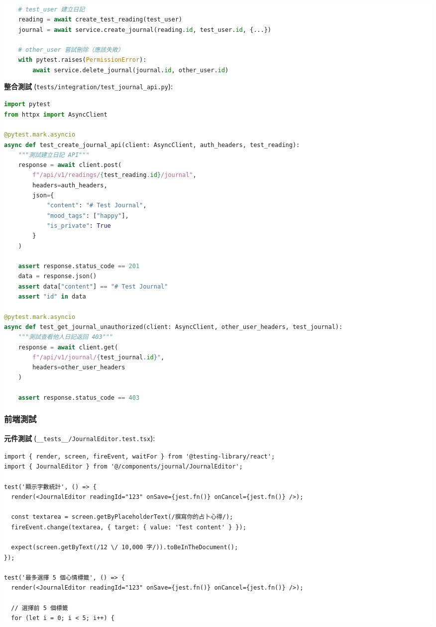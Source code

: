 ```python
    # test_user 建立日記
    reading = await create_test_reading(test_user)
    journal = await service.create_journal(reading.id, test_user.id, {...})

    # other_user 嘗試刪除（應該失敗）
    with pytest.raises(PermissionError):
        await service.delete_journal(journal.id, other_user.id)
```

**整合測試** (`tests/integration/test_journal_api.py`):
```python
import pytest
from httpx import AsyncClient

@pytest.mark.asyncio
async def test_create_journal_api(client: AsyncClient, auth_headers, test_reading):
    """測試建立日記 API"""
    response = await client.post(
        f"/api/v1/readings/{test_reading.id}/journal",
        headers=auth_headers,
        json={
            "content": "# Test Journal",
            "mood_tags": ["happy"],
            "is_private": True
        }
    )

    assert response.status_code == 201
    data = response.json()
    assert data["content"] == "# Test Journal"
    assert "id" in data

@pytest.mark.asyncio
async def test_get_journal_unauthorized(client: AsyncClient, other_user_headers, test_journal):
    """測試查看他人日記返回 403"""
    response = await client.get(
        f"/api/v1/journal/{test_journal.id}",
        headers=other_user_headers
    )

    assert response.status_code == 403
```

### 前端測試

**元件測試** (`__tests__/JournalEditor.test.tsx`):
```tsx
import { render, screen, fireEvent, waitFor } from '@testing-library/react';
import { JournalEditor } from '@/components/journal/JournalEditor';

test('顯示字數統計', () => {
  render(<JournalEditor readingId="123" onSave={jest.fn()} onCancel={jest.fn()} />);

  const textarea = screen.getByPlaceholderText(/撰寫你的占卜心得/);
  fireEvent.change(textarea, { target: { value: 'Test content' } });

  expect(screen.getByText(/12 \/ 10,000 字/)).toBeInTheDocument();
});

test('最多選擇 5 個心情標籤', () => {
  render(<JournalEditor readingId="123" onSave={jest.fn()} onCancel={jest.fn()} />);

  // 選擇前 5 個標籤
  for (let i = 0; i < 5; i++) {
```